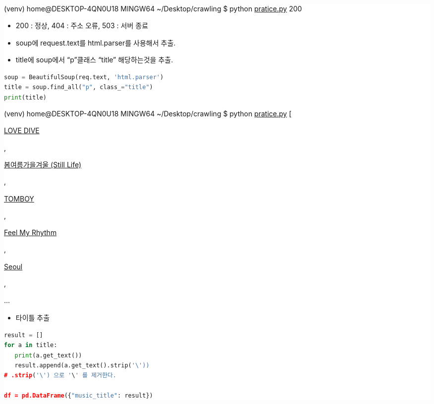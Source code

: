 (venv)
home@DESKTOP-4QN0U18 MINGW64 ~/Desktop/crawling
$ python [pratice.py](http://pratice.py/)
200

- 200 : 정상, 404 : 주소 오류, 503 : 서버 종료

- soup에 request.text를 html.parser를 사용해서 추출.
- title에 soup에서 “p”클래스 “title” 해당하는것을 추출.

```python
soup = BeautifulSoup(req.text, 'html.parser')
title = soup.find_all("p", class_="title")
print(title)
```

(venv)
home@DESKTOP-4QN0U18 MINGW64 ~/Desktop/crawling
$ python [pratice.py](http://pratice.py/)
[<p adult_yn="N" class="title">
<a adultcheckval="1" aria-label="새창" href="javascript:;" onclick="bugs.wiselog.area('list_tr_09_chart');bugs.music.listen('6155955',true);
" title="LOVE DIVE">LOVE DIVE</a>
</p>, <p adult_yn="N" class="title">
<a adultcheckval="1" aria-label="새창" href="javascript:;" onclick="bugs.wiselog.area('list_tr_09_chart');bugs.music.listen('6155716',true);
" title="봄여름가을겨울 (Still Life)">봄여름가을겨울 (Still Life)</a>
</p>, <p adult_yn="N" class="title">
<a adultcheckval="1" aria-label="새창" href="javascript:;" onclick="bugs.wiselog.area('list_tr_09_chart');bugs.music.listen('6150789',true);
" title="TOMBOY">TOMBOY</a>
</p>, <p adult_yn="N" class="title">
<a adultcheckval="1" aria-label="새창" href="javascript:;" onclick="bugs.wiselog.area('list_tr_09_chart');bugs.music.listen('32494898',true);
" title="Feel My Rhythm">Feel My Rhythm</a>
</p>, <p adult_yn="N" class="title">
<a adultcheckval="1" aria-label="새창" href="javascript:;" onclick="bugs.wiselog.area('list_tr_09_chart');bugs.music.listen('6157637',true);
" title="Seoul">Seoul</a>
</p>, <p adult_yn="N" class="title">

...

- 타이틀 추출

```python
result = []
for a in title:
   print(a.get_text())
   result.append(a.get_text().strip('\'))
# .strip('\') 으로 '\' 를 제거한다.

df = pd.DataFrame({"music_title": result})
```
